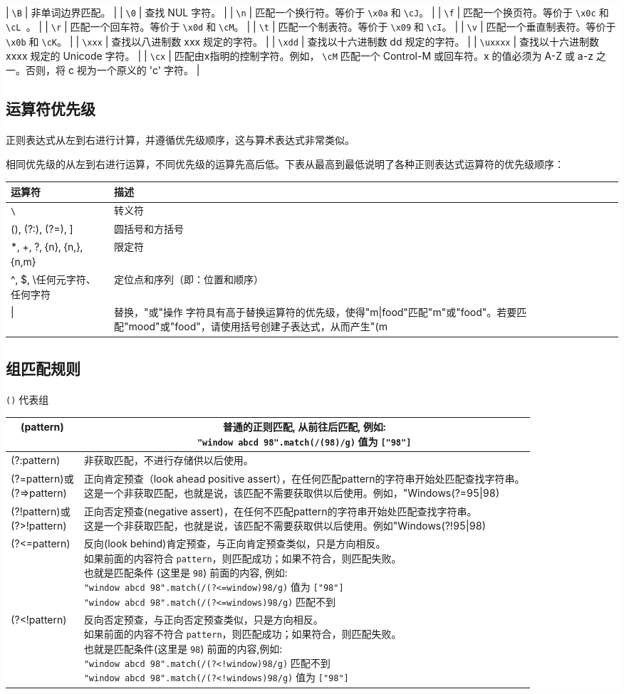 | `\B`     | 非单词边界匹配。                                                                              |
| `\0`     | 查找 NUL 字符。                                                                            |
| `\n`     | 匹配一个换行符。等价于 `\x0a` 和 `\cJ`。                                                           |
| `\f`     | 匹配一个换页符。等价于 `\x0c` 和 `\cL `。                                                          |
| `\r`     | 匹配一个回车符。等价于 `\x0d` 和 ` \cM `。                                                         |
| `\t`     | 匹配一个制表符。等价于 `\x09` 和 `\cI`。                                                           |
| `\v`     | 匹配一个垂直制表符。等价于 `\x0b` 和 `\cK`。                                                         |
| `\xxx`   | 查找以八进制数 xxx 规定的字符。                                                                    |
| `\xdd`   | 查找以十六进制数 dd 规定的字符。                                                                    |
| `\uxxxx` | 查找以十六进制数 xxxx 规定的 Unicode 字符。                                                         |
| `\cx`    | 匹配由x指明的控制字符。例如， `\cM` 匹配一个 Control-M 或回车符。x 的值必须为 A-Z 或 a-z 之一。否则，将 c 视为一个原义的 'c' 字符。 |

## 运算符优先级

正则表达式从左到右进行计算，并遵循优先级顺序，这与算术表达式非常类似。

相同优先级的从左到右进行运算，不同优先级的运算先高后低。下表从最高到最低说明了各种正则表达式运算符的优先级顺序：

| 运算符                       | 描述                                                                                     |
| :------------------------ | :------------------------------------------------------------------------------------- |
| `\`                       | 转义符                                                                                    |
| (), (?:), (?=), ]         | 圆括号和方括号                                                                                |
| *, +, ?, {n}, {n,}, {n,m} | 限定符                                                                                    |
| ^, $, \任何元字符、任何字符         | 定位点和序列（即：位置和顺序）                                                                        |
| \|                        | 替换，"或"操作 字符具有高于替换运算符的优先级，使得"m\|food"匹配"m"或"food"。若要匹配"mood"或"food"，请使用括号创建子表达式，从而产生"(m |

## 组匹配规则
`()` 代表组

| (pattern)                    | 普通的正则匹配, 从前往后匹配, 例如:<br>`"window abcd 98".match(/(98)/g)` 值为 `["98"]`<br>                                                                                                                                                      |
| ---------------------------- | ------------------------------------------------------------------------------------------------------------------------------------------------------------------------------------------------------------------------------ |
| (?:pattern)                  | 非获取匹配，不进行存储供以后使用。                                                                                                                                                                                                              |
| (?=pattern)或<br>(?=>pattern) | 正向肯定预查（look ahead positive assert），在任何匹配pattern的字符串开始处匹配查找字符串。<br>这是一个非获取匹配，也就是说，该匹配不需要获取供以后使用。例如，"Windows(?=95\|98)                                                                                                           |
| (?!pattern)或<br>(?>!pattern) | 正向否定预查(negative assert)，在任何不匹配pattern的字符串开始处匹配查找字符串。<br>这是一个非获取匹配，也就是说，该匹配不需要获取供以后使用。例如"Windows(?!95\|98)                                                                                                                      |
| (?<=pattern)                 | 反向(look behind)肯定预查，与正向肯定预查类似，只是方向相反。<br>如果前面的内容符合 `pattern`，则匹配成功；如果不符合，则匹配失败。<br>也就是匹配条件 (这里是 `98`) 前面的内容, 例如:<br>`"window abcd 98".match(/(?<=window)98/g)` 值为 `["98"]`<br>`"window abcd 98".match(/(?<=windows)98/g)` 匹配不到 |
| (?<!pattern)                 | 反向否定预查，与正向否定预查类似，只是方向相反。<br>如果前面的内容不符合 `pattern`，则匹配成功；如果符合，则匹配失败。<br>也就是匹配条件(这里是 `98`) 前面的内容,例如:<br>`"window abcd 98".match(/(?<!window)98/g)` 匹配不到<br>`"window abcd 98".match(/(?<!windows)98/g)` 值为 `["98"]`                |

